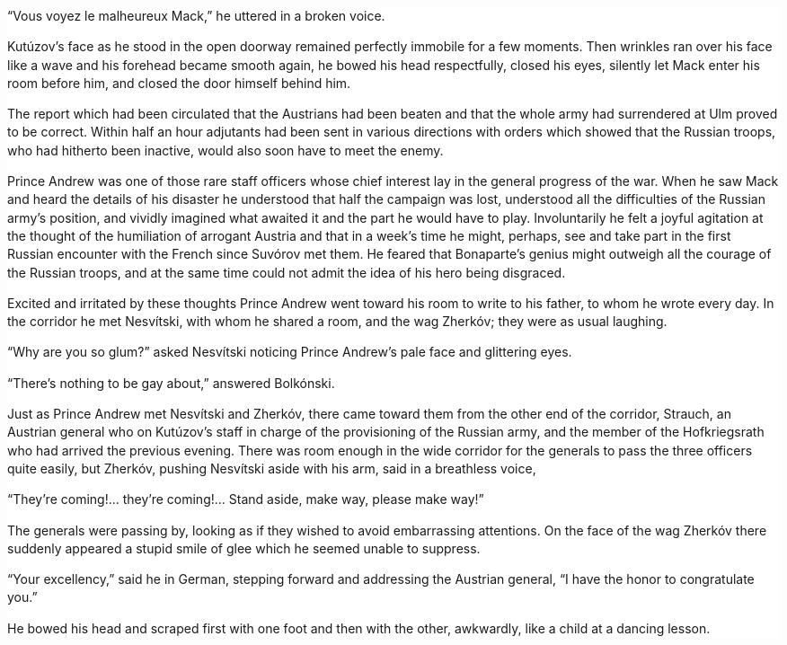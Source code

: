 “Vous voyez le malheureux Mack,” he uttered in a broken voice.

Kutúzov’s face as he stood in the open doorway remained perfectly
immobile for a few moments. Then wrinkles ran over his face like a wave
and his forehead became smooth again, he bowed his head respectfully,
closed his eyes, silently let Mack enter his room before him, and closed
the door himself behind him.

The report which had been circulated that the Austrians had been beaten
and that the whole army had surrendered at Ulm proved to be correct.
Within half an hour adjutants had been sent in various directions with
orders which showed that the Russian troops, who had hitherto been
inactive, would also soon have to meet the enemy.

Prince Andrew was one of those rare staff officers whose chief interest
lay in the general progress of the war. When he saw Mack and heard the
details of his disaster he understood that half the campaign was lost,
understood all the difficulties of the Russian army’s position, and
vividly imagined what awaited it and the part he would have to
play. Involuntarily he felt a joyful agitation at the thought of the
humiliation of arrogant Austria and that in a week’s time he might,
perhaps, see and take part in the first Russian encounter with the
French since Suvórov met them. He feared that Bonaparte’s genius
might outweigh all the courage of the Russian troops, and at the same
time could not admit the idea of his hero being disgraced.

Excited and irritated by these thoughts Prince Andrew went toward his
room to write to his father, to whom he wrote every day. In the corridor
he met Nesvítski, with whom he shared a room, and the wag Zherkóv;
they were as usual laughing.

“Why are you so glum?” asked Nesvítski noticing Prince Andrew’s
pale face and glittering eyes.

“There’s nothing to be gay about,” answered Bolkónski.

Just as Prince Andrew met Nesvítski and Zherkóv, there came toward
them from the other end of the corridor, Strauch, an Austrian general
who on Kutúzov’s staff in charge of the provisioning of the Russian
army, and the member of the Hofkriegsrath who had arrived the previous
evening. There was room enough in the wide corridor for the generals to
pass the three officers quite easily, but Zherkóv, pushing Nesvítski
aside with his arm, said in a breathless voice,

“They’re coming!... they’re coming!... Stand aside, make way,
please make way!”

The generals were passing by, looking as if they wished to avoid
embarrassing attentions. On the face of the wag Zherkóv there suddenly
appeared a stupid smile of glee which he seemed unable to suppress.

“Your excellency,” said he in German, stepping forward and
addressing the Austrian general, “I have the honor to congratulate
you.”

He bowed his head and scraped first with one foot and then with the
other, awkwardly, like a child at a dancing lesson.
